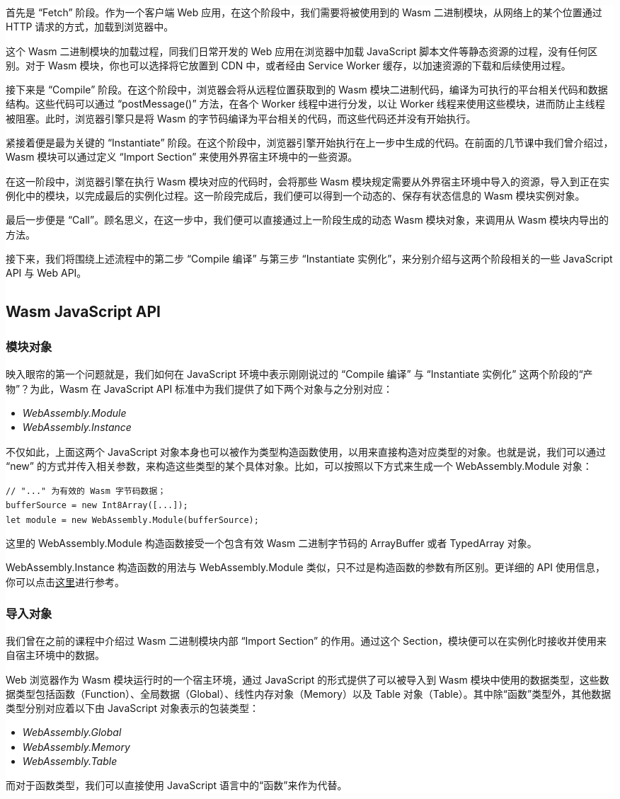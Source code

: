 <p>首先是 “Fetch” 阶段。作为一个客户端 Web 应用，在这个阶段中，我们需要将被使用到的 Wasm 二进制模块，从网络上的某个位置通过 HTTP 请求的方式，加载到浏览器中。</p>

<p>这个 Wasm 二进制模块的加载过程，同我们日常开发的 Web 应用在浏览器中加载 JavaScript 脚本文件等静态资源的过程，没有任何区别。对于 Wasm 模块，你也可以选择将它放置到 CDN 中，或者经由 Service Worker 缓存，以加速资源的下载和后续使用过程。</p>

<p>接下来是 “Compile” 阶段。在这个阶段中，浏览器会将从远程位置获取到的 Wasm 模块二进制代码，编译为可执行的平台相关代码和数据结构。这些代码可以通过 “postMessage()” 方法，在各个 Worker 线程中进行分发，以让 Worker 线程来使用这些模块，进而防止主线程被阻塞。此时，浏览器引擎只是将 Wasm 的字节码编译为平台相关的代码，而这些代码还并没有开始执行。</p>

<p>紧接着便是最为关键的 “Instantiate” 阶段。在这个阶段中，浏览器引擎开始执行在上一步中生成的代码。在前面的几节课中我们曾介绍过，Wasm 模块可以通过定义 “Import Section” 来使用外界宿主环境中的一些资源。</p>

<p>在这一阶段中，浏览器引擎在执行 Wasm 模块对应的代码时，会将那些 Wasm 模块规定需要从外界宿主环境中导入的资源，导入到正在实例化中的模块，以完成最后的实例化过程。这一阶段完成后，我们便可以得到一个动态的、保存有状态信息的 Wasm 模块实例对象。</p>

<p>最后一步便是 “Call”。顾名思义，在这一步中，我们便可以直接通过上一阶段生成的动态 Wasm 模块对象，来调用从 Wasm 模块内导出的方法。</p>

<p>接下来，我们将围绕上述流程中的第二步 “Compile 编译” 与第三步 “Instantiate 实例化”，来分别介绍与这两个阶段相关的一些 JavaScript API 与 Web API。</p>

<h2 id="wasm-javascript-api">Wasm JavaScript API</h2>

<h3 id="模块对象">模块对象</h3>

<p>映入眼帘的第一个问题就是，我们如何在 JavaScript 环境中表示刚刚说过的 “Compile 编译” 与 “Instantiate 实例化” 这两个阶段的“产物”？为此，Wasm 在 JavaScript API 标准中为我们提供了如下两个对象与之分别对应：</p>

<ul>
<li><em>WebAssembly.Module</em></li>
<li><em>WebAssembly.Instance</em></li>
</ul>

<p>不仅如此，上面这两个 JavaScript 对象本身也可以被作为类型构造函数使用，以用来直接构造对应类型的对象。也就是说，我们可以通过 “new” 的方式并传入相关参数，来构造这些类型的某个具体对象。比如，可以按照以下方式来生成一个 WebAssembly.Module 对象：</p>

<pre><code>// &quot;...&quot; 为有效的 Wasm 字节码数据；
bufferSource = new Int8Array([...]);  
let module = new WebAssembly.Module(bufferSource);
</code></pre>

<p>这里的 WebAssembly.Module 构造函数接受一个包含有效 Wasm 二进制字节码的 ArrayBuffer 或者 TypedArray 对象。</p>

<p>WebAssembly.Instance 构造函数的用法与 WebAssembly.Module 类似，只不过是构造函数的参数有所区别。更详细的 API 使用信息，你可以点击<a href="https://developer.mozilla.org/en-US/docs/Web/JavaScript/Reference/Global_Objects/WebAssembly" target="_blank">这里</a>进行参考。</p>

<h3 id="导入对象">导入对象</h3>

<p>我们曾在之前的课程中介绍过 Wasm 二进制模块内部 “Import Section” 的作用。通过这个 Section，模块便可以在实例化时接收并使用来自宿主环境中的数据。</p>

<p>Web 浏览器作为 Wasm 模块运行时的一个宿主环境，通过 JavaScript 的形式提供了可以被导入到 Wasm 模块中使用的数据类型，这些数据类型包括函数（Function）、全局数据（Global）、线性内存对象（Memory）以及 Table 对象（Table）。其中除“函数”类型外，其他数据类型分别对应着以下由 JavaScript 对象表示的包装类型：</p>

<ul>
<li><em>WebAssembly.Global</em></li>
<li><em>WebAssembly.Memory</em></li>
<li><em>WebAssembly.Table</em></li>
</ul>

<p>而对于函数类型，我们可以直接使用 JavaScript 语言中的“函数”来作为代替。</p>
